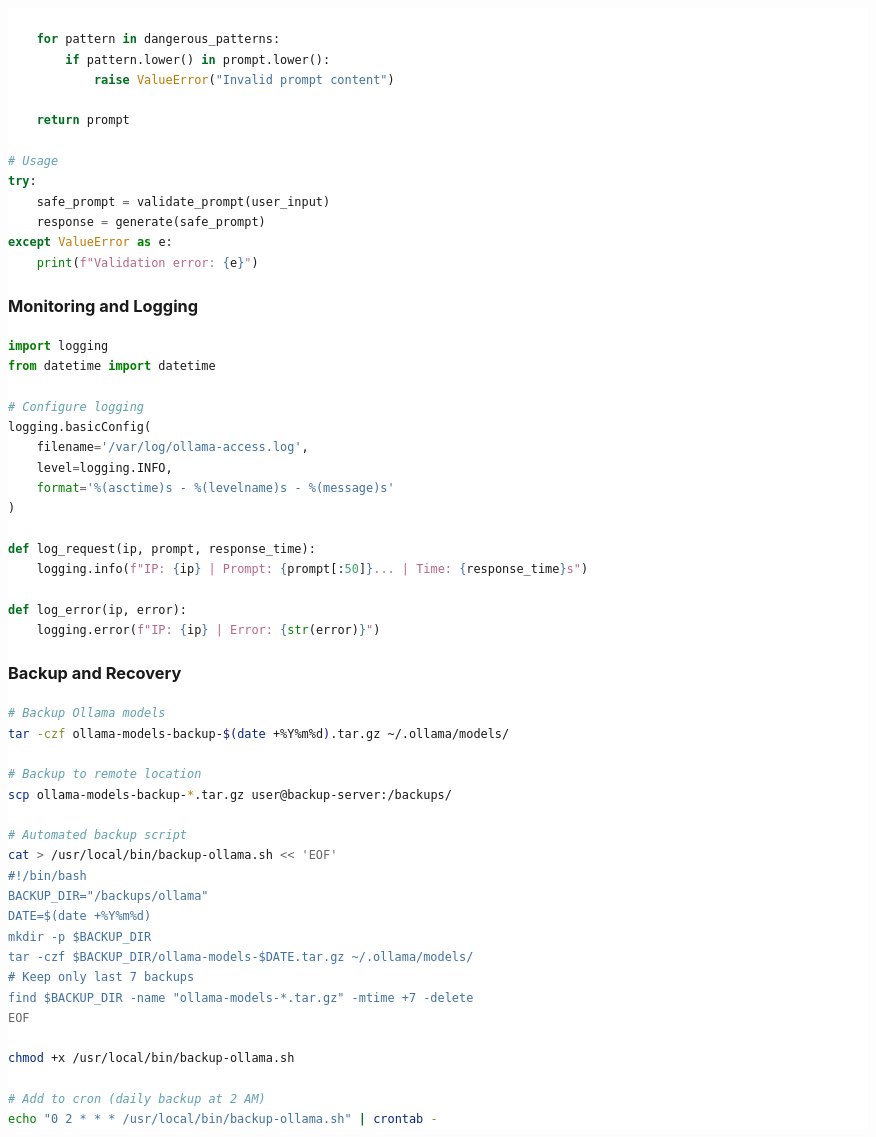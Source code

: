 ```python
    
    for pattern in dangerous_patterns:
        if pattern.lower() in prompt.lower():
            raise ValueError("Invalid prompt content")
    
    return prompt

# Usage
try:
    safe_prompt = validate_prompt(user_input)
    response = generate(safe_prompt)
except ValueError as e:
    print(f"Validation error: {e}")
```

### Monitoring and Logging

```python
import logging
from datetime import datetime

# Configure logging
logging.basicConfig(
    filename='/var/log/ollama-access.log',
    level=logging.INFO,
    format='%(asctime)s - %(levelname)s - %(message)s'
)

def log_request(ip, prompt, response_time):
    logging.info(f"IP: {ip} | Prompt: {prompt[:50]}... | Time: {response_time}s")

def log_error(ip, error):
    logging.error(f"IP: {ip} | Error: {str(error)}")
```

### Backup and Recovery

```bash
# Backup Ollama models
tar -czf ollama-models-backup-$(date +%Y%m%d).tar.gz ~/.ollama/models/

# Backup to remote location
scp ollama-models-backup-*.tar.gz user@backup-server:/backups/

# Automated backup script
cat > /usr/local/bin/backup-ollama.sh << 'EOF'
#!/bin/bash
BACKUP_DIR="/backups/ollama"
DATE=$(date +%Y%m%d)
mkdir -p $BACKUP_DIR
tar -czf $BACKUP_DIR/ollama-models-$DATE.tar.gz ~/.ollama/models/
# Keep only last 7 backups
find $BACKUP_DIR -name "ollama-models-*.tar.gz" -mtime +7 -delete
EOF

chmod +x /usr/local/bin/backup-ollama.sh

# Add to cron (daily backup at 2 AM)
echo "0 2 * * * /usr/local/bin/backup-ollama.sh" | crontab -
```
